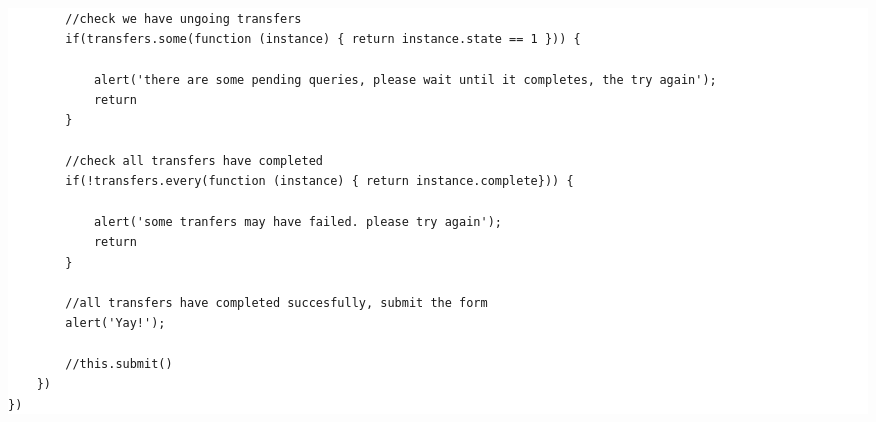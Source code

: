 			//check we have ungoing transfers
			if(transfers.some(function (instance) { return instance.state == 1 })) {
			
				alert('there are some pending queries, please wait until it completes, the try again');
				return
			}
			
			//check all transfers have completed
			if(!transfers.every(function (instance) { return instance.complete})) {
			
				alert('some tranfers may have failed. please try again');
				return
			}
			
			//all transfers have completed succesfully, submit the form
			alert('Yay!');
			
			//this.submit()			
		})
	})
